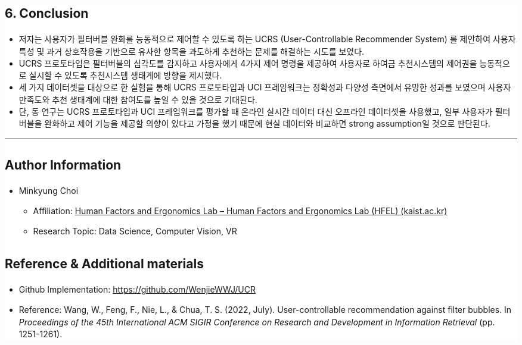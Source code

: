 
## **6. Conclusion**[](https://dsailatkaist.github.io/template.html#5-conclusion)
-   저자는 사용자가 필터버블 완화를 능동적으로 제어할 수 있도록 하는 UCRS (User-Controllable Recommender System) 를 제안하여 사용자 특성 및 과거 상호작용을 기반으로 유사한 항목을 과도하게 추천하는 문제를 해결하는 시도를 보였다.
-   UCRS 프로토타입은 필터버블의 심각도를 감지하고 사용자에게 4가지 제어 명령을 제공하여 사용자로 하여금 추천시스템의 제어권을 능동적으로 실시할 수 있도록 추천시스템 생태계에 방향을 제시했다.
-   세 가지 데이터셋을 대상으로 한 실험을 통해 UCRS 프로토타입과 UCI 프레임워크는 정확성과 다양성 측면에서 유망한 성과를 보였으며 사용자 만족도와 추천 생태계에 대한 참여도를 높일 수 있을 것으로 기대된다.
-  단, 동 연구는 UCRS 프로토타입과 UCI 프레임워크를 평가할 때 온라인 실시간 데이터 대신 오프라인 데이터셋을 사용했고, 일부 사용자가 필터버블을 완화하고 제어 기능을 제공할 의향이 있다고 가정을 했기 때문에 현실 데이터와 비교하면 strong assumption일 것으로 판단된다.

----------

## **Author Information**[](https://dsailatkaist.github.io/template.html#author-information)

-   Minkyung Choi
    -   Affiliation:
 [Human Factors and Ergonomics Lab – Human Factors and Ergonomics Lab (HFEL) (kaist.ac.kr)](http://hfel.kaist.ac.kr/)
 
    -   Research Topic:
    Data Science, Computer Vision, VR

## **Reference & Additional materials**[](https://dsailatkaist.github.io/template.html#6-reference--additional-materials)

-   Github Implementation:
https://github.com/WenjieWWJ/UCR

-   Reference:
Wang, W., Feng, F., Nie, L., & Chua, T. S. (2022, July). User-controllable recommendation against filter bubbles. In _Proceedings of the 45th International ACM SIGIR Conference on Research and Development in Information Retrieval_ (pp. 1251-1261).
